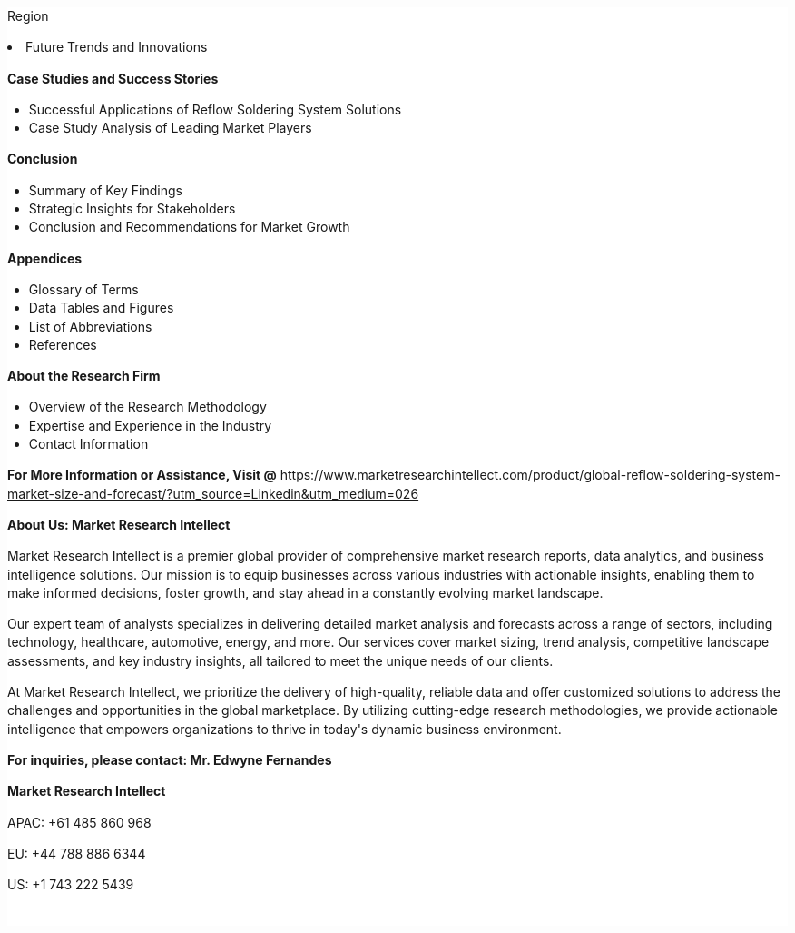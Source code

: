 Region</li><li>Future Trends and Innovations</li></ul><p><strong>Case Studies and Success Stories</strong></p><ul><li>Successful Applications of Reflow Soldering System Solutions</li><li>Case Study Analysis of Leading Market Players</li></ul><p><strong>Conclusion</strong></p><ul><li>Summary of Key Findings</li><li>Strategic Insights for Stakeholders</li><li>Conclusion and Recommendations for Market Growth</li></ul><p><strong>Appendices</strong></p><ul><li>Glossary of Terms</li><li>Data Tables and Figures</li><li>List of Abbreviations</li><li>References</li></ul><p><strong>About the Research Firm</strong></p><ul><li>Overview of the Research Methodology</li><li>Expertise and Experience in the Industry</li><li>Contact Information</li></ul></div><div class="article-main__content" data-test-id="publishing-text-block"><p><span class="font-[700]"><strong>For More Information or Assistance, Visit @</strong>&nbsp;<a href="https://www.marketresearchintellect.com/product/global-reflow-soldering-system-market-size-and-forecast/?utm_source=Linkedin&utm_medium=026">https://www.marketresearchintellect.com/product/global-reflow-soldering-system-market-size-and-forecast/?utm_source=Linkedin&utm_medium=026</a></span></p><p><strong>About Us: Market Research Intellect</strong></p><p>Market Research Intellect is a premier global provider of comprehensive market research reports, data analytics, and business intelligence solutions. Our mission is to equip businesses across various industries with actionable insights, enabling them to make informed decisions, foster growth, and stay ahead in a constantly evolving market landscape.</p><p>Our expert team of analysts specializes in delivering detailed market analysis and forecasts across a range of sectors, including technology, healthcare, automotive, energy, and more. Our services cover market sizing, trend analysis, competitive landscape assessments, and key industry insights, all tailored to meet the unique needs of our clients.</p><p>At Market Research Intellect, we prioritize the delivery of high-quality, reliable data and offer customized solutions to address the challenges and opportunities in the global marketplace. By utilizing cutting-edge research methodologies, we provide actionable intelligence that empowers organizations to thrive in today's dynamic business environment.</p><p><strong>For inquiries, please contact: Mr. Edwyne Fernandes</strong></p><p><strong>Market Research Intellect</strong></p><p>APAC: +61 485 860 968</p><p>EU: +44 788 886 6344</p><p>US: +1 743 222 5439</p></div><div class="article-main__content" data-test-id="publishing-text-block">&nbsp;</div>
